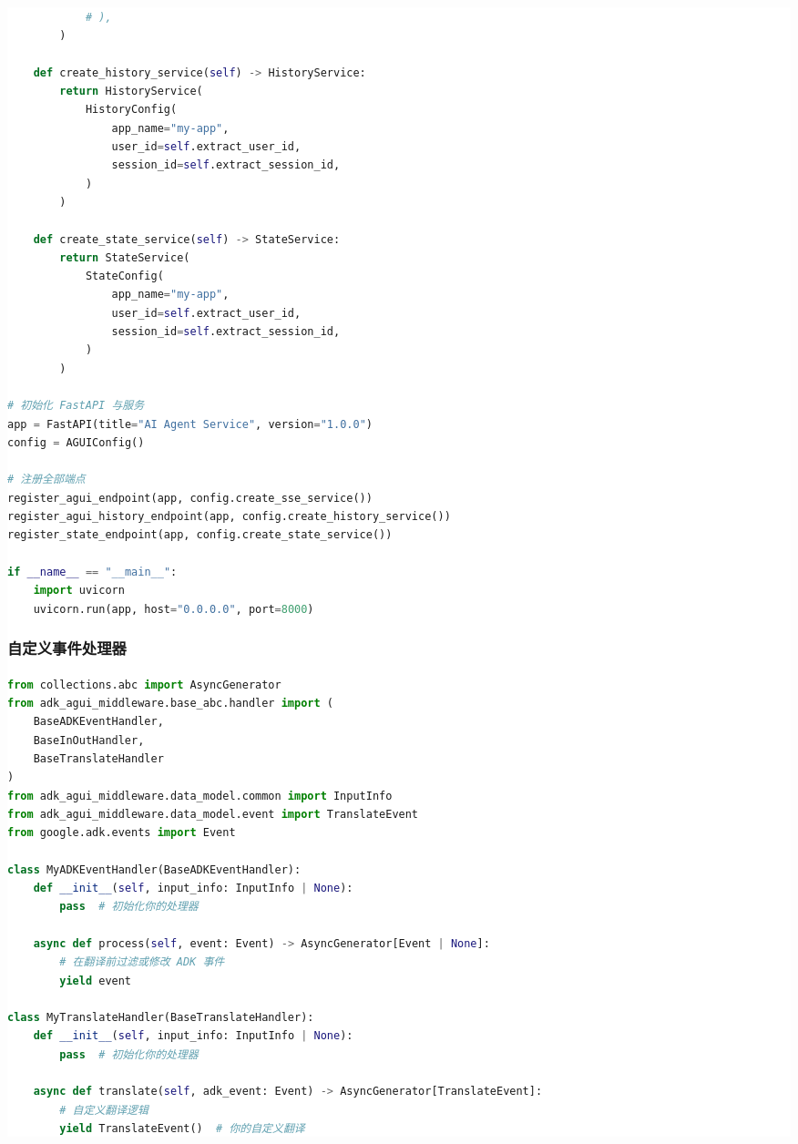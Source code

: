 ```python
            # ),
        )

    def create_history_service(self) -> HistoryService:
        return HistoryService(
            HistoryConfig(
                app_name="my-app",
                user_id=self.extract_user_id,
                session_id=self.extract_session_id,
            )
        )

    def create_state_service(self) -> StateService:
        return StateService(
            StateConfig(
                app_name="my-app",
                user_id=self.extract_user_id,
                session_id=self.extract_session_id,
            )
        )

# 初始化 FastAPI 与服务
app = FastAPI(title="AI Agent Service", version="1.0.0")
config = AGUIConfig()

# 注册全部端点
register_agui_endpoint(app, config.create_sse_service())
register_agui_history_endpoint(app, config.create_history_service())
register_state_endpoint(app, config.create_state_service())

if __name__ == "__main__":
    import uvicorn
    uvicorn.run(app, host="0.0.0.0", port=8000)
```

### 自定义事件处理器

```python
from collections.abc import AsyncGenerator
from adk_agui_middleware.base_abc.handler import (
    BaseADKEventHandler,
    BaseInOutHandler,
    BaseTranslateHandler
)
from adk_agui_middleware.data_model.common import InputInfo
from adk_agui_middleware.data_model.event import TranslateEvent
from google.adk.events import Event

class MyADKEventHandler(BaseADKEventHandler):
    def __init__(self, input_info: InputInfo | None):
        pass  # 初始化你的处理器

    async def process(self, event: Event) -> AsyncGenerator[Event | None]:
        # 在翻译前过滤或修改 ADK 事件
        yield event

class MyTranslateHandler(BaseTranslateHandler):
    def __init__(self, input_info: InputInfo | None):
        pass  # 初始化你的处理器

    async def translate(self, adk_event: Event) -> AsyncGenerator[TranslateEvent]:
        # 自定义翻译逻辑
        yield TranslateEvent()  # 你的自定义翻译
```